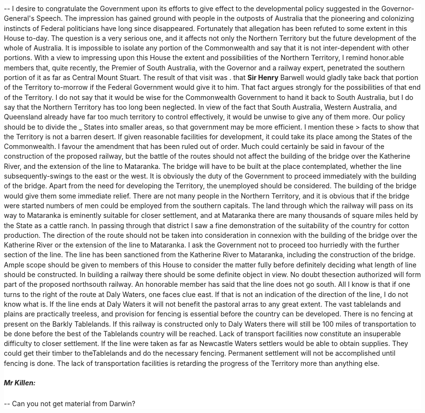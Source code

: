 -- I desire to congratulate the Government upon its efforts to give effect to the developmental policy suggested in the Governor-General's Speech. The impression has gained ground with people in the outposts of Australia that the pioneering and colonizing instincts of Federal politicians have long since disappeared. Fortunately that allegation has been refuted to some extent in this House to-day. The question is a very serious one, and it affects not only the Northern Territory but the future development of the whole of Australia. It is impossible to isolate any portion of the Commonwealth and say that it is not inter-dependent with other portions. With a view to impressing upon this House the extent and possibilities of the Northern Territory, I remind honor.able members that, quite recently, the Premier of South Australia, with the Governor and a railway expert, penetrated the southern portion of it as far as Central Mount Stuart. The result of that visit was . that  **Sir Henry**  Barwell would gladly take back that portion of the Territory to-morrow if the Federal Government would give it to him. That fact argues strongly for the possibilities of that end of the Territory. I do not say that it would be wise for the Commonwealth Government to hand it back to South  Australia, but I do say that the Northern Territory has too long been neglected. In view of the fact that South Australia, Western Australia, and Queensland already have far too much territory to control effectively, it would be unwise to give any of them more. Our policy should be to divide the _ States into smaller areas, so that government may be more efficient. I mention these &gt; facts to show that the Territory is not a barren desert. If given reasonable facilities for development, it could take its place among the States of the Commonwealth. I favour the amendment that has been ruled out of order. Much could certainly be said in favour of the construction of the proposed railway, but the battle of the routes should not affect the building of the bridge over the Katherine River, and the extension of the line to Mataranka. The bridge will have to be built at the place contemplated, whether the line subsequently-swings to the east or the west. It is obviously the duty of the Government to proceed immediately with the building of the bridge. Apart from the need for developing the Territory, the unemployed should be considered. The building of the bridge would give them some immediate relief. There are not many people in the Northern Territory, and it is obvious that if the bridge were started numbers of men could be employed from the southern capitals. The land through which the railway will pass on its way to Mataranka is eminently suitable for closer settlement, and at Mataranka there are many thousands of square miles held by the State as a cattle ranch. In passing through that district I saw a fine demonstration of the suitability of the country for cotton production. The direction of the route should not be taken into consideration in connexion with the building of the bridge over the Katherine River or the extension of the line to Mataranka. I ask the Government not to proceed too hurriedly with the further section of the line. The line has been sanctioned from the Katherine River to Mataranka, including the construction of the bridge. Ample scope should be given to members of this House to consider the matter fully before definitely deciding what length of line should be constructed. In building a railway there should be some definite object in view. No doubt thesection authorized will form part of the proposed northsouth railway. An honorable member has said that the line does not go south. All I know is that if one turns to the right of the route at Daly Waters, one faces clue east. If that is not an indication of the direction of the line, I do not know what is. If the line ends at Daly Waters it will not benefit the pastoral arras to any great extent. The vast tablelands and plains are practically treeless, and provision for fencing is essential before the country can be developed. There is no fencing at present on the Barkly Tablelands. If this railway is constructed only to Daly Waters there will still be 100 miles of transportation to be done before the best of the Tablelands country will be reached. Lack of transport facilities now constitute an insuperable difficulty to closer settlement. If the line were taken as far as Newcastle Waters settlers would be able to obtain supplies. They could get their timber to theTablelands and do the necessary fencing. Permanent settlement will not be accomplished until fencing is done. The lack of transportation facilities is retarding the progress of the Territory more than anything else. 

##### Mr Killen:

-- Can you not get material from Darwin? 
